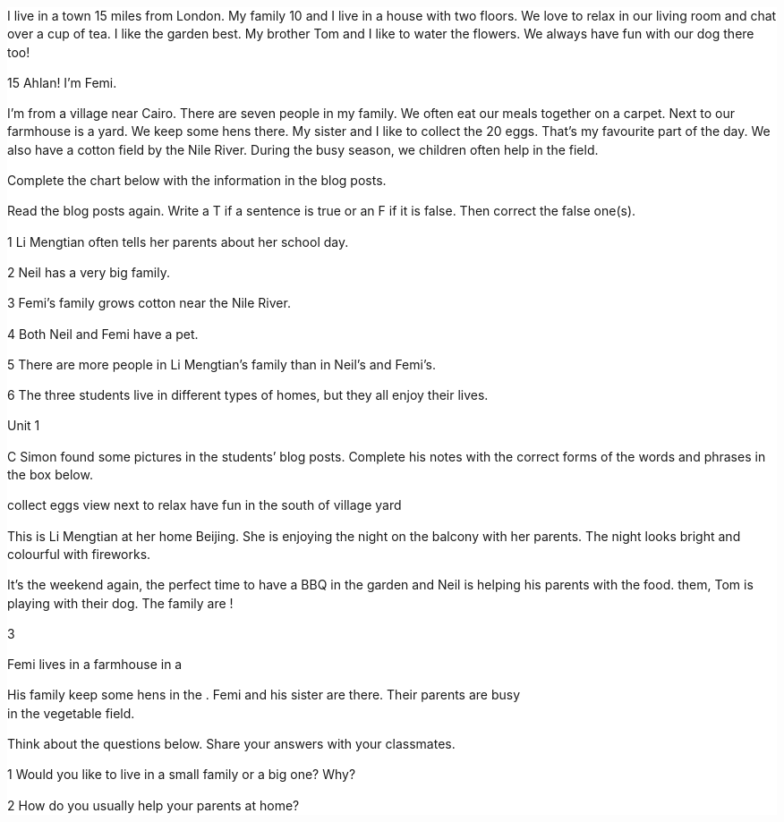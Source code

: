   

I live in a town 15 miles from London. My family 10 and I live in a house with two floors. We love to relax in our living room and chat over a cup of tea. I like the garden best. My brother Tom and I like to water the flowers. We always have fun with our dog there too!  

  

15 Ahlan! I’m Femi.  

I’m from a village near Cairo. There are seven people in my family. We often eat our meals together on a carpet. Next to our farmhouse is a yard. We keep some hens there. My sister and I like to collect the 20 eggs. That’s my favourite part of the day. We also have a cotton field by the Nile River. During the busy season, we children often help in the field.  

  

Complete the chart below with the information in the blog posts.  

  

Read the blog posts again. Write a T if a sentence is true or an F if it is false. Then correct the false one(s).  

1	 Li Mengtian often tells her parents about her school day.  

2	 Neil has a very big family.  

3	 Femi’s family grows cotton near the Nile River.  

4	 Both Neil and Femi have a pet.  

5	 There are more people in Li Mengtian’s family than in Neil’s and Femi’s.  

6	 The three students live in different types of homes, but they all enjoy their lives.  

Unit 1  

C Simon found some pictures in the students’ blog posts. Complete his notes with the correct forms of the words and phrases in the box below.  

collect eggs view next to relax have fun in the south of village yard  

  

This is Li Mengtian at her home Beijing. She is enjoying the night on the balcony with her parents. The night looks bright and colourful with fireworks.  

  

It’s the weekend again, the perfect time to have a BBQ in the garden and Neil is helping his parents with the food. them, Tom is playing with their dog. The family are !  

3  

  

Femi lives in a farmhouse in a  

His family keep some hens in the . Femi and his sister are there. Their parents are busy   
in the vegetable field.  

Think about the questions below. Share your answers with your classmates.  

1	 Would you like to live in a small family or a big one? Why?  

2	 How do you usually help your parents at home?  
